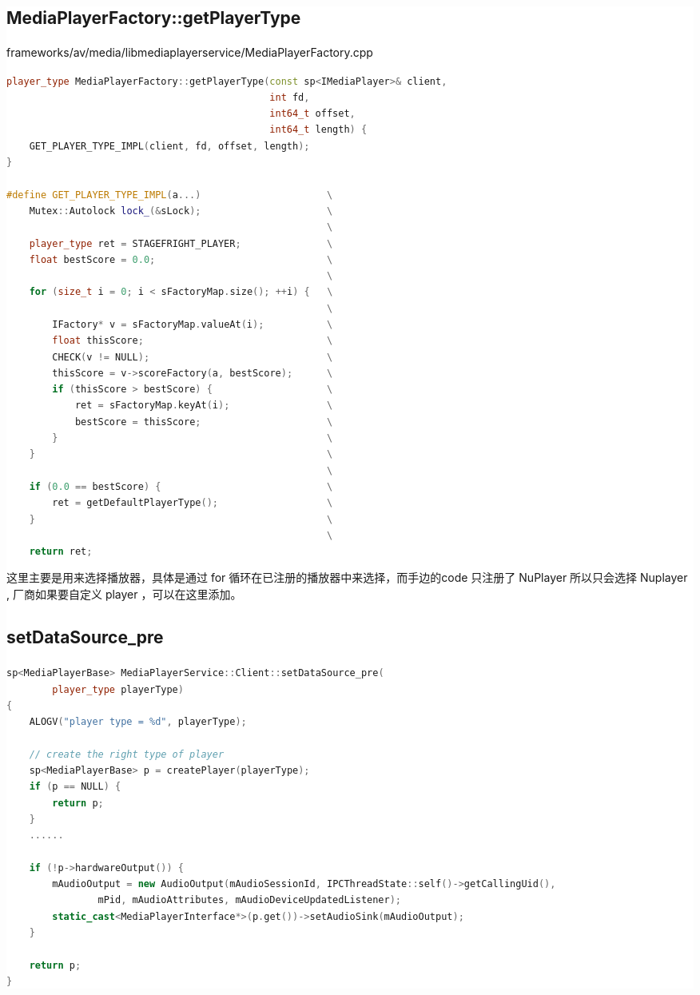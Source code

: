 ## MediaPlayerFactory::getPlayerType

frameworks/av/media/libmediaplayerservice/MediaPlayerFactory.cpp

```c++
player_type MediaPlayerFactory::getPlayerType(const sp<IMediaPlayer>& client,
                                              int fd,
                                              int64_t offset,
                                              int64_t length) {
    GET_PLAYER_TYPE_IMPL(client, fd, offset, length);
}

#define GET_PLAYER_TYPE_IMPL(a...)                      \
    Mutex::Autolock lock_(&sLock);                      \
                                                        \
    player_type ret = STAGEFRIGHT_PLAYER;               \
    float bestScore = 0.0;                              \
                                                        \
    for (size_t i = 0; i < sFactoryMap.size(); ++i) {   \
                                                        \
        IFactory* v = sFactoryMap.valueAt(i);           \
        float thisScore;                                \
        CHECK(v != NULL);                               \
        thisScore = v->scoreFactory(a, bestScore);      \
        if (thisScore > bestScore) {                    \
            ret = sFactoryMap.keyAt(i);                 \
            bestScore = thisScore;                      \
        }                                               \
    }                                                   \
                                                        \
    if (0.0 == bestScore) {                             \
        ret = getDefaultPlayerType();                   \
    }                                                   \
                                                        \
    return ret;
```

这里主要是用来选择播放器，具体是通过 for 循环在已注册的播放器中来选择，而手边的code 只注册了 NuPlayer 所以只会选择 Nuplayer , 厂商如果要自定义 player ，可以在这里添加。

## setDataSource_pre

```c++
sp<MediaPlayerBase> MediaPlayerService::Client::setDataSource_pre(
        player_type playerType)
{
    ALOGV("player type = %d", playerType);

    // create the right type of player
    sp<MediaPlayerBase> p = createPlayer(playerType);
    if (p == NULL) {
        return p;
    }
	......

    if (!p->hardwareOutput()) {
        mAudioOutput = new AudioOutput(mAudioSessionId, IPCThreadState::self()->getCallingUid(),
                mPid, mAudioAttributes, mAudioDeviceUpdatedListener);
        static_cast<MediaPlayerInterface*>(p.get())->setAudioSink(mAudioOutput);
    }

    return p;
}
```
